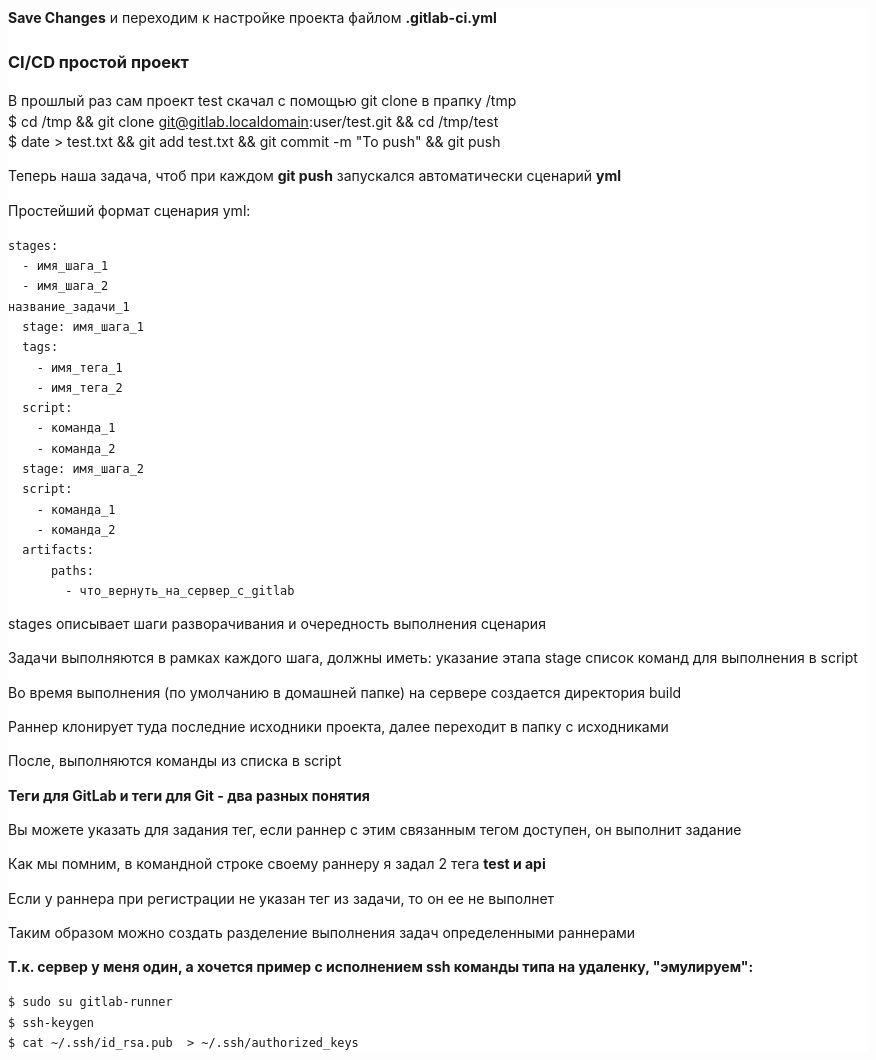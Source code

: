 **Save Changes** и переходим к настройке проекта файлом **.gitlab-ci.yml**


### CI/CD простой проект

В прошлый раз сам проект test скачал с помощью git clone в прапку /tmp  
$ cd /tmp && git clone git@gitlab.localdomain:user/test.git && cd /tmp/test  
$ date > test.txt && git add test.txt && git commit -m "To push" && git push 
 
Теперь наша задача, чтоб при каждом **git push** запускался автоматически сценарий **yml**

Простейший формат сценария yml:
```
stages: 
  - имя_шага_1
  - имя_шага_2
название_задачи_1
  stage: имя_шага_1
  tags:
    - имя_тега_1
    - имя_тега_2
  script:
    - команда_1
    - команда_2
  stage: имя_шага_2
  script:
    - команда_1
    - команда_2
  artifacts:
      paths:
        - что_вернуть_на_сервер_с_gitlab
```


stages описывает шаги разворачивания и очередность выполнения сценария

Задачи выполняются в рамках каждого шага, должны иметь:
указание этапа stage
список команд для выполнения в script

Во время выполнения (по умолчанию в домашней папке) на сервере создается директория build

Раннер клонирует туда последние исходники проекта, далее переходит в папку с исходниками

После, выполняются команды из списка в script

**Теги для GitLab и теги для Git - два разных понятия**

Вы можете указать для задания тег, если раннер с этим связанным тегом доступен, он выполнит задание

Как мы помним, в командной строке своему раннеру я задал 2 тега **test и api**

Если у раннера при регистрации не указан тег из задачи, то он ее не выполнет

Таким образом можно создать разделение выполнения задач определенными раннерами

**Т.к. сервер у меня один, а хочется пример с исполнением ssh команды типа на удаленку, "эмулируем":**
```
$ sudo su gitlab-runner  
$ ssh-keygen  
$ cat ~/.ssh/id_rsa.pub  > ~/.ssh/authorized_keys
```

